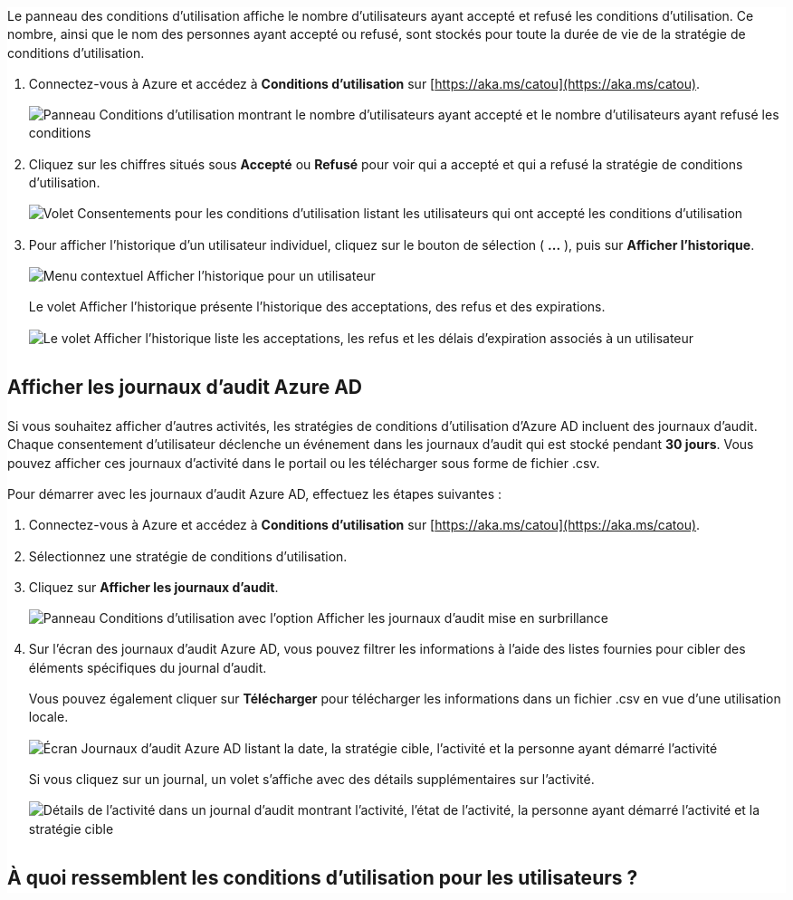 Le panneau des conditions d’utilisation affiche le nombre d’utilisateurs ayant accepté et refusé les conditions d’utilisation. Ce nombre, ainsi que le nom des personnes ayant accepté ou refusé, sont stockés pour toute la durée de vie de la stratégie de conditions d’utilisation.

1. Connectez-vous à Azure et accédez à **Conditions d’utilisation** sur [https://aka.ms/catou](https://aka.ms/catou).

    ![Panneau Conditions d’utilisation montrant le nombre d’utilisateurs ayant accepté et le nombre d’utilisateurs ayant refusé les conditions](./media/terms-of-use/view-tou.png)

1. Cliquez sur les chiffres situés sous **Accepté** ou **Refusé** pour voir qui a accepté et qui a refusé la stratégie de conditions d’utilisation.

    ![Volet Consentements pour les conditions d’utilisation listant les utilisateurs qui ont accepté les conditions d’utilisation](./media/terms-of-use/accepted-tou.png)

1. Pour afficher l’historique d’un utilisateur individuel, cliquez sur le bouton de sélection ( **...** ), puis sur **Afficher l’historique**.

    ![Menu contextuel Afficher l’historique pour un utilisateur](./media/terms-of-use/view-history-menu.png)

   Le volet Afficher l’historique présente l’historique des acceptations, des refus et des expirations.

   ![Le volet Afficher l’historique liste les acceptations, les refus et les délais d’expiration associés à un utilisateur](./media/terms-of-use/view-history-pane.png)

## <a name="view-azure-ad-audit-logs"></a>Afficher les journaux d’audit Azure AD

Si vous souhaitez afficher d’autres activités, les stratégies de conditions d’utilisation d’Azure AD incluent des journaux d’audit. Chaque consentement d’utilisateur déclenche un événement dans les journaux d’audit qui est stocké pendant **30 jours**. Vous pouvez afficher ces journaux d’activité dans le portail ou les télécharger sous forme de fichier .csv.

Pour démarrer avec les journaux d’audit Azure AD, effectuez les étapes suivantes :

1. Connectez-vous à Azure et accédez à **Conditions d’utilisation** sur [https://aka.ms/catou](https://aka.ms/catou).
1. Sélectionnez une stratégie de conditions d’utilisation.
1. Cliquez sur **Afficher les journaux d’audit**.

    ![Panneau Conditions d’utilisation avec l’option Afficher les journaux d’audit mise en surbrillance](./media/terms-of-use/audit-tou.png)

1. Sur l’écran des journaux d’audit Azure AD, vous pouvez filtrer les informations à l’aide des listes fournies pour cibler des éléments spécifiques du journal d’audit.

    Vous pouvez également cliquer sur **Télécharger** pour télécharger les informations dans un fichier .csv en vue d’une utilisation locale.

   ![Écran Journaux d’audit Azure AD listant la date, la stratégie cible, l’activité et la personne ayant démarré l’activité](./media/terms-of-use/audit-logs-tou.png)

   Si vous cliquez sur un journal, un volet s’affiche avec des détails supplémentaires sur l’activité.

   ![Détails de l’activité dans un journal d’audit montrant l’activité, l’état de l’activité, la personne ayant démarré l’activité et la stratégie cible](./media/terms-of-use/audit-log-activity-details.png)

## <a name="what-terms-of-use-looks-like-for-users"></a>À quoi ressemblent les conditions d’utilisation pour les utilisateurs ?
